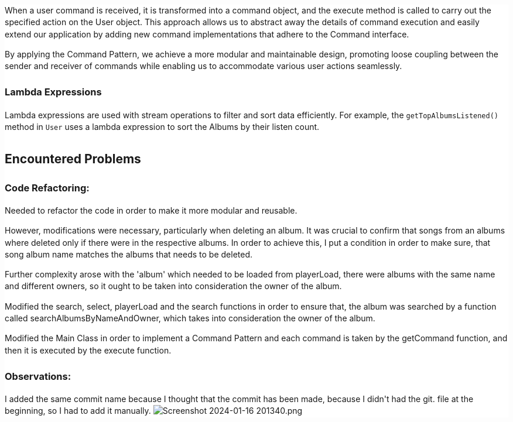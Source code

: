 When a user command is received, it is transformed into a command object, and the execute method is called to carry out the specified action on the User object. This approach allows us to abstract away the details of command execution and easily extend our application by adding new command implementations that adhere to the Command interface.

By applying the Command Pattern, we achieve a more modular and maintainable design, promoting loose coupling between the sender and receiver of commands while enabling us to accommodate various user actions seamlessly.

### Lambda Expressions
Lambda expressions are used with stream operations to filter and sort data efficiently. For example, the `getTopAlbumsListened()` method in `User` uses a lambda expression to sort the Albums by their listen count.

## Encountered Problems

### Code Refactoring:
Needed to refactor the code in order to make it more modular and reusable. 

However, modifications were necessary, particularly when deleting an album. It was crucial to confirm that songs from an albums where deleted only if there were 
in the respective albums. In order to achieve this, I put a condition in order to make sure, that song album name matches the albums that needs to be deleted.

Further complexity arose with the 'album' which needed to be loaded from playerLoad, there were albums with the same name and different owners,
so it ought to be taken into consideration the owner of the album.

Modified the search, select, playerLoad and the search functions in order to ensure that, the album was searched by a function
called searchAlbumsByNameAndOwner, which takes into consideration the owner of the album.

Modified the Main Class in order to implement a Command Pattern and each command is taken by the getCommand function, and then
it is executed by the execute function.

### Observations:
I added the same commit name because I thought that the commit has been made, because I didn't had the git. file at
the beginning, so I had to add it manually.
![Screenshot 2024-01-16 201340.png](..%2F..%2F..%2FDownloads%2FScreenshot%202024-01-16%20201340.png)